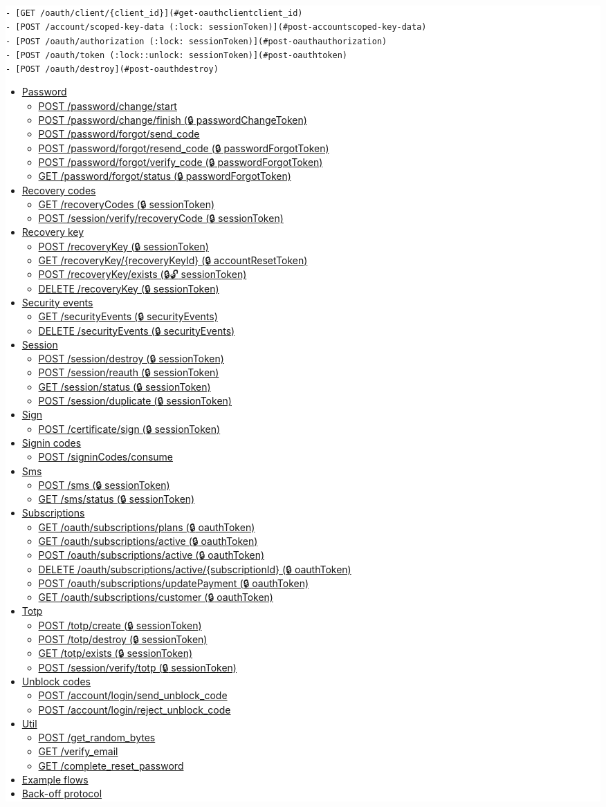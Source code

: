     - [GET /oauth/client/{client_id}](#get-oauthclientclient_id)
    - [POST /account/scoped-key-data (:lock: sessionToken)](#post-accountscoped-key-data)
    - [POST /oauth/authorization (:lock: sessionToken)](#post-oauthauthorization)
    - [POST /oauth/token (:lock::unlock: sessionToken)](#post-oauthtoken)
    - [POST /oauth/destroy](#post-oauthdestroy)
  - [Password](#password)
    - [POST /password/change/start](#post-passwordchangestart)
    - [POST /password/change/finish (:lock: passwordChangeToken)](#post-passwordchangefinish)
    - [POST /password/forgot/send_code](#post-passwordforgotsend_code)
    - [POST /password/forgot/resend_code (:lock: passwordForgotToken)](#post-passwordforgotresend_code)
    - [POST /password/forgot/verify_code (:lock: passwordForgotToken)](#post-passwordforgotverify_code)
    - [GET /password/forgot/status (:lock: passwordForgotToken)](#get-passwordforgotstatus)
  - [Recovery codes](#recovery-codes)
    - [GET /recoveryCodes (:lock: sessionToken)](#get-recoverycodes)
    - [POST /session/verify/recoveryCode (:lock: sessionToken)](#post-sessionverifyrecoverycode)
  - [Recovery key](#recovery-key)
    - [POST /recoveryKey (:lock: sessionToken)](#post-recoverykey)
    - [GET /recoveryKey/{recoveryKeyId} (:lock: accountResetToken)](#get-recoverykeyrecoverykeyid)
    - [POST /recoveryKey/exists (:lock::unlock: sessionToken)](#post-recoverykeyexists)
    - [DELETE /recoveryKey (:lock: sessionToken)](#delete-recoverykey)
  - [Security events](#security-events)
    - [GET /securityEvents (:lock: securityEvents)](#get-securityEvents)
    - [DELETE /securityEvents (:lock: securityEvents)](#delete-securityEvents)
  - [Session](#session)
    - [POST /session/destroy (:lock: sessionToken)](#post-sessiondestroy)
    - [POST /session/reauth (:lock: sessionToken)](#post-sessionreauth)
    - [GET /session/status (:lock: sessionToken)](#get-sessionstatus)
    - [POST /session/duplicate (:lock: sessionToken)](#post-sessionduplicate)
  - [Sign](#sign)
    - [POST /certificate/sign (:lock: sessionToken)](#post-certificatesign)
  - [Signin codes](#signin-codes)
    - [POST /signinCodes/consume](#post-signincodesconsume)
  - [Sms](#sms)
    - [POST /sms (:lock: sessionToken)](#post-sms)
    - [GET /sms/status (:lock: sessionToken)](#get-smsstatus)
  - [Subscriptions](#subscriptions)
    - [GET /oauth/subscriptions/plans (:lock: oauthToken)](#get-subscriptionsplans)
    - [GET /oauth/subscriptions/active (:lock: oauthToken)](#get-subscriptionsactive)
    - [POST /oauth/subscriptions/active (:lock: oauthToken)](#post-subscriptionsactive)
    - [DELETE /oauth/subscriptions/active/{subscriptionId} (:lock: oauthToken)](#delete-subscriptionsactivesubscriptionid)
    - [POST /oauth/subscriptions/updatePayment (:lock: oauthToken)](#post-subscriptionsupdatepayment)
    - [GET /oauth/subscriptions/customer (:lock: oauthToken)](#get-subscriptionscustomer)
  - [Totp](#totp)
    - [POST /totp/create (:lock: sessionToken)](#post-totpcreate)
    - [POST /totp/destroy (:lock: sessionToken)](#post-totpdestroy)
    - [GET /totp/exists (:lock: sessionToken)](#get-totpexists)
    - [POST /session/verify/totp (:lock: sessionToken)](#post-sessionverifytotp)
  - [Unblock codes](#unblock-codes)
    - [POST /account/login/send_unblock_code](#post-accountloginsend_unblock_code)
    - [POST /account/login/reject_unblock_code](#post-accountloginreject_unblock_code)
  - [Util](#util)
    - [POST /get_random_bytes](#post-get_random_bytes)
    - [GET /verify_email](#get-verify_email)
    - [GET /complete_reset_password](#get-complete_reset_password)
- [Example flows](#example-flows)
- [Back-off protocol](#back-off-protocol)

